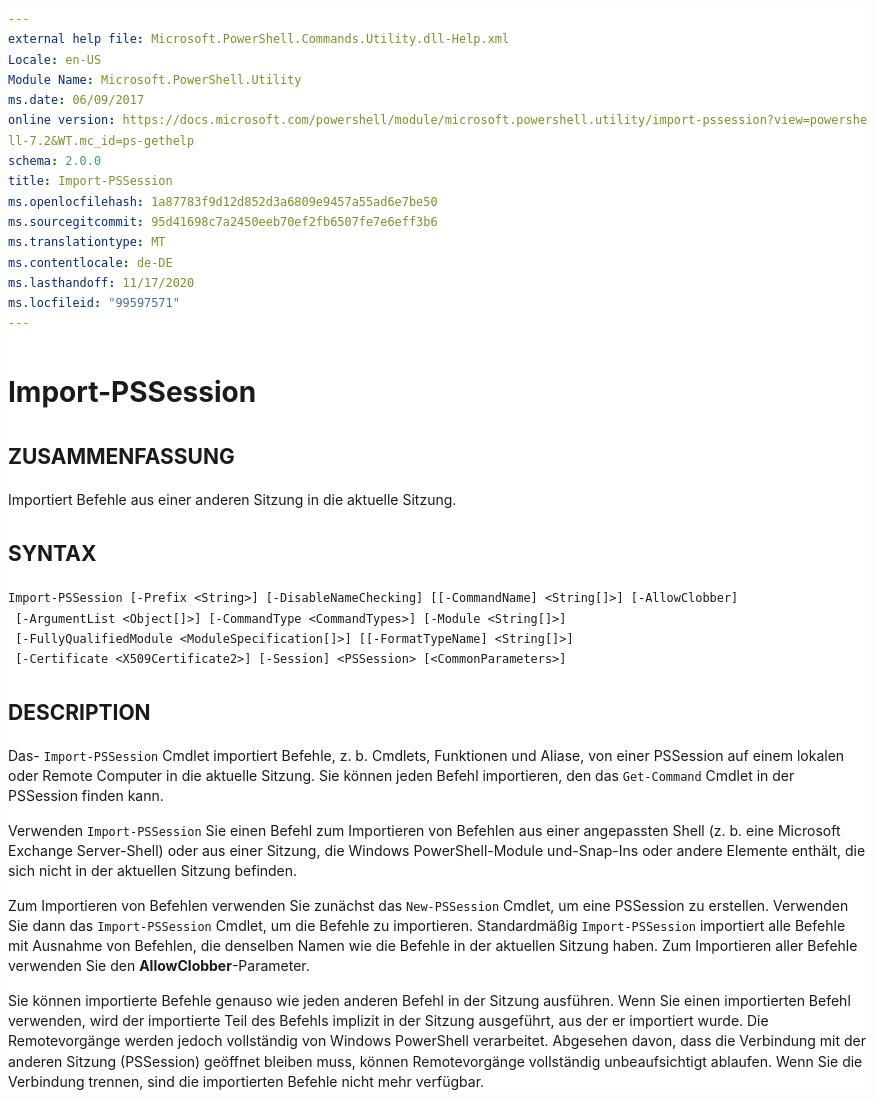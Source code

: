 ```yaml
---
external help file: Microsoft.PowerShell.Commands.Utility.dll-Help.xml
Locale: en-US
Module Name: Microsoft.PowerShell.Utility
ms.date: 06/09/2017
online version: https://docs.microsoft.com/powershell/module/microsoft.powershell.utility/import-pssession?view=powershell-7.2&WT.mc_id=ps-gethelp
schema: 2.0.0
title: Import-PSSession
ms.openlocfilehash: 1a87783f9d12d852d3a6809e9457a55ad6e7be50
ms.sourcegitcommit: 95d41698c7a2450eeb70ef2fb6507fe7e6eff3b6
ms.translationtype: MT
ms.contentlocale: de-DE
ms.lasthandoff: 11/17/2020
ms.locfileid: "99597571"
---
```

# Import-PSSession

## ZUSAMMENFASSUNG
Importiert Befehle aus einer anderen Sitzung in die aktuelle Sitzung.

## SYNTAX

```
Import-PSSession [-Prefix <String>] [-DisableNameChecking] [[-CommandName] <String[]>] [-AllowClobber]
 [-ArgumentList <Object[]>] [-CommandType <CommandTypes>] [-Module <String[]>]
 [-FullyQualifiedModule <ModuleSpecification[]>] [[-FormatTypeName] <String[]>]
 [-Certificate <X509Certificate2>] [-Session] <PSSession> [<CommonParameters>]
```

## DESCRIPTION

Das- `Import-PSSession` Cmdlet importiert Befehle, z. b. Cmdlets, Funktionen und Aliase, von einer PSSession auf einem lokalen oder Remote Computer in die aktuelle Sitzung. Sie können jeden Befehl importieren, den das `Get-Command` Cmdlet in der PSSession finden kann.

Verwenden `Import-PSSession` Sie einen Befehl zum Importieren von Befehlen aus einer angepassten Shell (z. b. eine Microsoft Exchange Server-Shell) oder aus einer Sitzung, die Windows PowerShell-Module und-Snap-Ins oder andere Elemente enthält, die sich nicht in der aktuellen Sitzung befinden.

Zum Importieren von Befehlen verwenden Sie zunächst das `New-PSSession` Cmdlet, um eine PSSession zu erstellen. Verwenden Sie dann das `Import-PSSession` Cmdlet, um die Befehle zu importieren. Standardmäßig `Import-PSSession` importiert alle Befehle mit Ausnahme von Befehlen, die denselben Namen wie die Befehle in der aktuellen Sitzung haben. Zum Importieren aller Befehle verwenden Sie den **AllowClobber**-Parameter.

Sie können importierte Befehle genauso wie jeden anderen Befehl in der Sitzung ausführen. Wenn Sie einen importierten Befehl verwenden, wird der importierte Teil des Befehls implizit in der Sitzung ausgeführt, aus der er importiert wurde. Die Remotevorgänge werden jedoch vollständig von Windows PowerShell verarbeitet. Abgesehen davon, dass die Verbindung mit der anderen Sitzung (PSSession) geöffnet bleiben muss, können Remotevorgänge vollständig unbeaufsichtigt ablaufen. Wenn Sie die Verbindung trennen, sind die importierten Befehle nicht mehr verfügbar.

